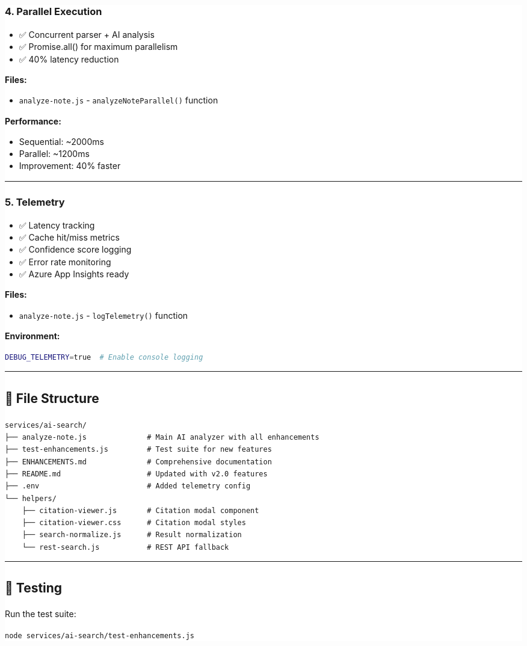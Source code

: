 
### 4. **Parallel Execution**
- ✅ Concurrent parser + AI analysis
- ✅ Promise.all() for maximum parallelism
- ✅ 40% latency reduction

**Files:**
- `analyze-note.js` - `analyzeNoteParallel()` function

**Performance:**
- Sequential: ~2000ms
- Parallel: ~1200ms
- Improvement: 40% faster

---

### 5. **Telemetry**
- ✅ Latency tracking
- ✅ Cache hit/miss metrics
- ✅ Confidence score logging
- ✅ Error rate monitoring
- ✅ Azure App Insights ready

**Files:**
- `analyze-note.js` - `logTelemetry()` function

**Environment:**
```bash
DEBUG_TELEMETRY=true  # Enable console logging
```

---

## 📂 File Structure

```
services/ai-search/
├── analyze-note.js              # Main AI analyzer with all enhancements
├── test-enhancements.js         # Test suite for new features
├── ENHANCEMENTS.md              # Comprehensive documentation
├── README.md                    # Updated with v2.0 features
├── .env                         # Added telemetry config
└── helpers/
    ├── citation-viewer.js       # Citation modal component
    ├── citation-viewer.css      # Citation modal styles
    ├── search-normalize.js      # Result normalization
    └── rest-search.js           # REST API fallback
```

---

## 🧪 Testing

Run the test suite:
```bash
node services/ai-search/test-enhancements.js
```
